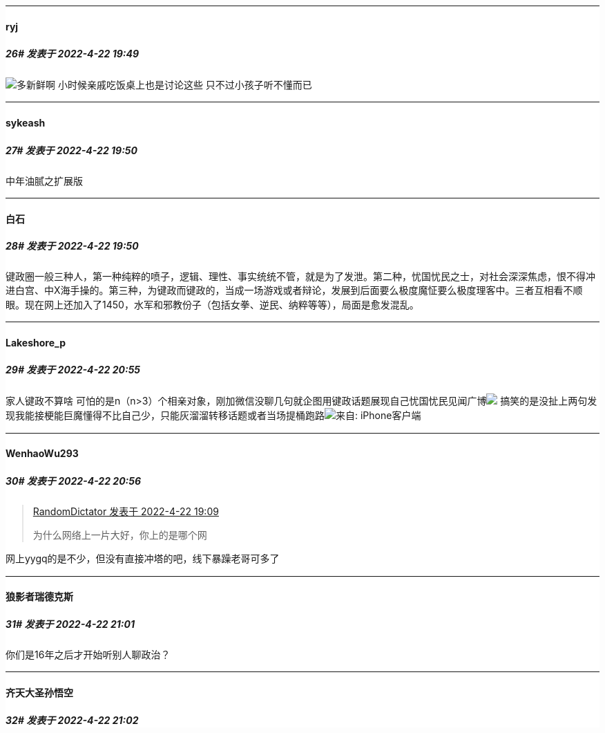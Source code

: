 *****

####  ryj  
##### 26#       发表于 2022-4-22 19:49

<img src="https://static.saraba1st.com/image/smiley/face2017/009.gif" referrerpolicy="no-referrer">多新鲜啊 小时候亲戚吃饭桌上也是讨论这些 只不过小孩子听不懂而已

*****

####  sykeash  
##### 27#       发表于 2022-4-22 19:50

中年油腻之扩展版

*****

####  白石  
##### 28#       发表于 2022-4-22 19:50

键政圈一般三种人，第一种纯粹的喷子，逻辑、理性、事实统统不管，就是为了发泄。第二种，忧国忧民之士，对社会深深焦虑，恨不得冲进白宫、中X海手操的。第三种，为键政而键政的，当成一场游戏或者辩论，发展到后面要么极度魔怔要么极度理客中。三者互相看不顺眼。现在网上还加入了1450，水军和邪教份子（包括女拳、逆民、纳粹等等），局面是愈发混乱。

*****

####  Lakeshore_p  
##### 29#       发表于 2022-4-22 20:55

家人键政不算啥
可怕的是n（n&gt;3）个相亲对象，刚加微信没聊几句就企图用键政话题展现自己忧国忧民见闻广博<img src="https://static.saraba1st.com/image/smiley/face2017/068.png" referrerpolicy="no-referrer">
搞笑的是没扯上两句发现我能接梗能巨魔懂得不比自己少，只能灰溜溜转移话题或者当场提桶跑路<img src="https://static.saraba1st.com/image/smiley/face2017/067.png" referrerpolicy="no-referrer">来自: iPhone客户端

*****

####  WenhaoWu293  
##### 30#       发表于 2022-4-22 20:56

<blockquote><a href="httphttps://bbs.saraba1st.com/2b/forum.php?mod=redirect&amp;goto=findpost&amp;pid=55546183&amp;ptid=2065873" target="_blank">RandomDictator 发表于 2022-4-22 19:09</a>

为什么网络上一片大好，你上的是哪个网</blockquote>
网上yygq的是不少，但没有直接冲塔的吧，线下暴躁老哥可多了



*****

####  狼影者瑞德克斯  
##### 31#       发表于 2022-4-22 21:01

你们是16年之后才开始听别人聊政治？

*****

####  齐天大圣孙悟空  
##### 32#       发表于 2022-4-22 21:02
